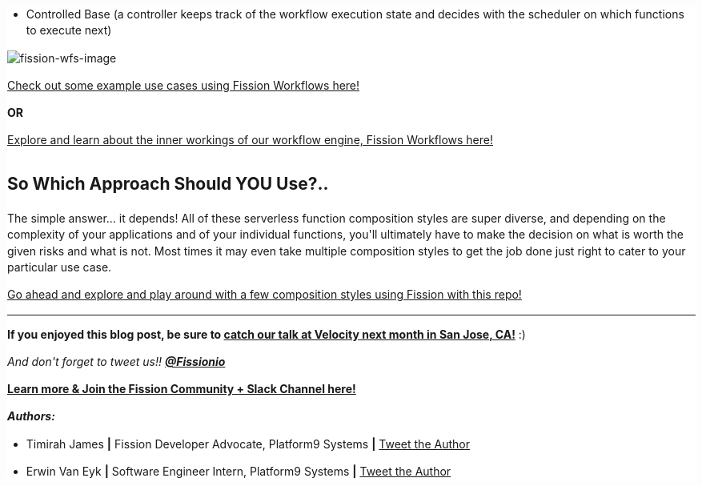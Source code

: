 * Controlled Base (a controller keeps track of the workflow execution state and decides with the scheduler on which functions to execute next)


![fission-wfs-image](../../images/fission-wfs.jpg)


[Check out some example use cases using Fission Workflows here!](https://github.com/fission/fission-workflows/tree/master/examples)  

 **OR**   

 [Explore and learn about the inner workings of our workflow engine, Fission Workflows here!](https://blog.fission.io/posts/fission-workflows-pt-1/)




## So Which Approach Should YOU Use?..

The simple answer... it depends! All of these serverless function composition styles are super diverse, and depending on the complexity of your applications and of your individual functions, you'll ultimately have to make the decision on what is worth the given risks and what is not. Most times it may even take multiple composition styles to get the job done just right to cater to your particular use case. 

[Go ahead and explore and play around with a few composition styles using Fission with this repo!](https://github.com/fission/faas-composition-patterns)



---


**If you enjoyed this blog post, be sure to [catch our talk at Velocity next month in San Jose, CA!](https://conferences.oreilly.com/velocity/vl-ca/public/schedule/detail/66827)** :)

_And don't forget to tweet us!!_ **_[@Fissionio](https://twitter.com/fissionio)_**

**[Learn more & Join the Fission Community + Slack Channel here!](https://fission.io/community/)**


**_Authors:_**

* Timirah James **|** Fission Developer Advocate, Platform9 Systems  **|**  [Tweet the Author](https://www.twitter.com/timirahj)

* Erwin Van Eyk **|** Software Engineer Intern, Platform9 Systems **|** [Tweet the Author](https://www.twitter.com/erwinvaneyk)


















